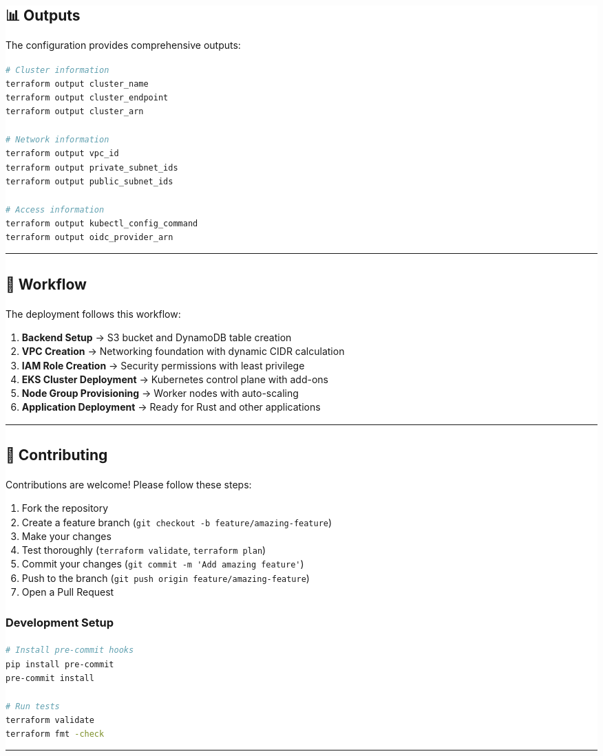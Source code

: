 
## 📊 Outputs

The configuration provides comprehensive outputs:

```bash
# Cluster information
terraform output cluster_name
terraform output cluster_endpoint
terraform output cluster_arn

# Network information
terraform output vpc_id
terraform output private_subnet_ids
terraform output public_subnet_ids

# Access information
terraform output kubectl_config_command
terraform output oidc_provider_arn
```

---

## 🔄 Workflow

The deployment follows this workflow:

1. **Backend Setup** → S3 bucket and DynamoDB table creation
2. **VPC Creation** → Networking foundation with dynamic CIDR calculation
3. **IAM Role Creation** → Security permissions with least privilege
4. **EKS Cluster Deployment** → Kubernetes control plane with add-ons
5. **Node Group Provisioning** → Worker nodes with auto-scaling
6. **Application Deployment** → Ready for Rust and other applications

---

## 🤝 Contributing

Contributions are welcome! Please follow these steps:

1. Fork the repository
2. Create a feature branch (`git checkout -b feature/amazing-feature`)
3. Make your changes
4. Test thoroughly (`terraform validate`, `terraform plan`)
5. Commit your changes (`git commit -m 'Add amazing feature'`)
6. Push to the branch (`git push origin feature/amazing-feature`)
7. Open a Pull Request

### **Development Setup**
```bash
# Install pre-commit hooks
pip install pre-commit
pre-commit install

# Run tests
terraform validate
terraform fmt -check
```

---